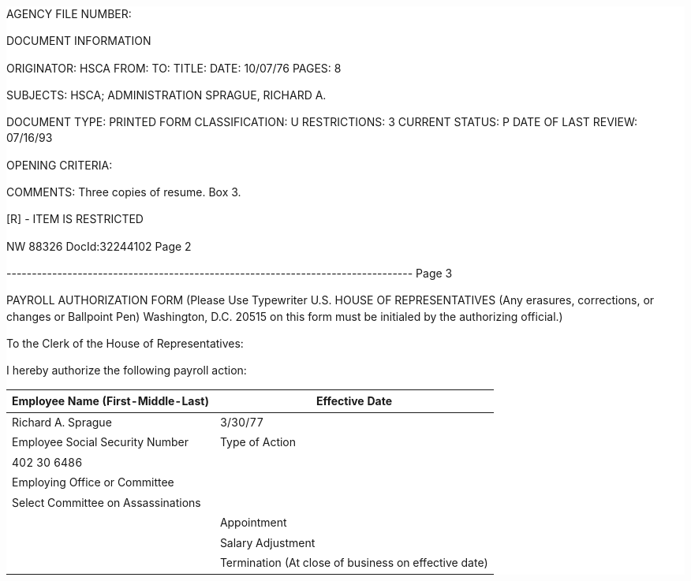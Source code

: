 AGENCY FILE NUMBER:

DOCUMENT INFORMATION

ORIGINATOR: HSCA
FROM:
TO:
TITLE:
DATE: 10/07/76
PAGES: 8

SUBJECTS:
HSCA; ADMINISTRATION
SPRAGUE, RICHARD A.

DOCUMENT TYPE: PRINTED FORM
CLASSIFICATION: U
RESTRICTIONS: 3
CURRENT STATUS: P
DATE OF LAST REVIEW: 07/16/93

OPENING CRITERIA:

COMMENTS:
Three copies of resume. Box 3.

[R] - ITEM IS RESTRICTED

NW 88326
DocId:32244102 Page 2


-------------------------------------------------------------------------------- Page 3

PAYROLL AUTHORIZATION FORM
(Please Use Typewriter U.S. HOUSE OF REPRESENTATIVES (Any erasures, corrections, or changes
or Ballpoint Pen) Washington, D.C. 20515 on this form must be initialed by the
authorizing official.)

To the Clerk of the House of Representatives:

I hereby authorize the following payroll action:

| Employee Name (First-Middle-Last)  | Effective Date                                       |
| ---------------------------------- | ---------------------------------------------------- |
| Richard A. Sprague                 | 3/30/77                                              |
| Employee Social Security Number    | Type of Action                                       |
| 402 30 6486                        |                                                      |
| Employing Office or Committee      |                                                      |
| Select Committee on Assassinations |                                                      |
|                                    | Appointment                                          |
|                                    | Salary Adjustment                                    |
|                                    | Termination (At close of business on effective date) |
